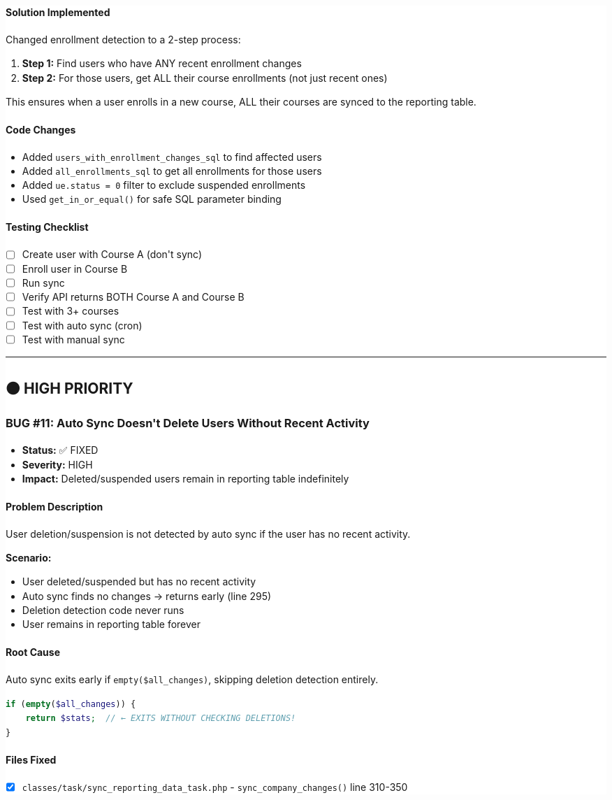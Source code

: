 #### Solution Implemented
Changed enrollment detection to a 2-step process:
1. **Step 1:** Find users who have ANY recent enrollment changes
2. **Step 2:** For those users, get ALL their course enrollments (not just recent ones)

This ensures when a user enrolls in a new course, ALL their courses are synced to the reporting table.

#### Code Changes
- Added `users_with_enrollment_changes_sql` to find affected users
- Added `all_enrollments_sql` to get all enrollments for those users
- Added `ue.status = 0` filter to exclude suspended enrollments
- Used `get_in_or_equal()` for safe SQL parameter binding

#### Testing Checklist
- [ ] Create user with Course A (don't sync)
- [ ] Enroll user in Course B
- [ ] Run sync
- [ ] Verify API returns BOTH Course A and Course B
- [ ] Test with 3+ courses
- [ ] Test with auto sync (cron)
- [ ] Test with manual sync

---

## 🟠 HIGH PRIORITY

### **BUG #11: Auto Sync Doesn't Delete Users Without Recent Activity**

- **Status:** ✅ FIXED
- **Severity:** HIGH
- **Impact:** Deleted/suspended users remain in reporting table indefinitely

#### Problem Description
User deletion/suspension is not detected by auto sync if the user has no recent activity.

**Scenario:**
- User deleted/suspended but has no recent activity
- Auto sync finds no changes → returns early (line 295)
- Deletion detection code never runs
- User remains in reporting table forever

#### Root Cause
Auto sync exits early if `empty($all_changes)`, skipping deletion detection entirely.

```php
if (empty($all_changes)) {
    return $stats;  // ← EXITS WITHOUT CHECKING DELETIONS!
}
```

#### Files Fixed
- [x] `classes/task/sync_reporting_data_task.php` - `sync_company_changes()` line 310-350
